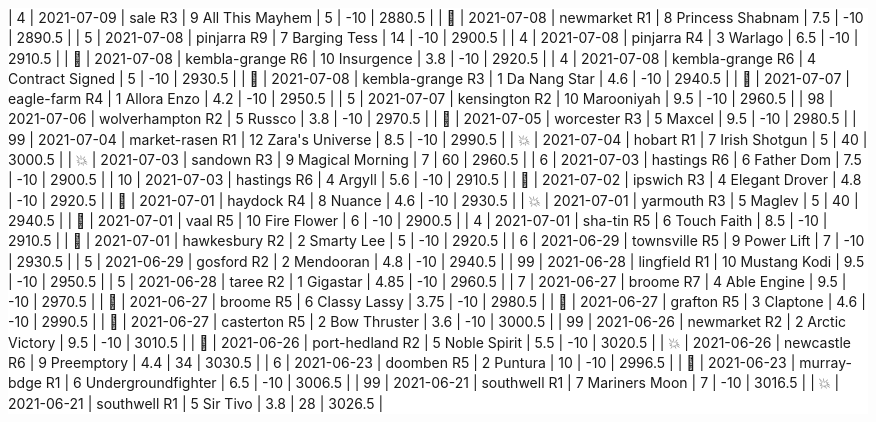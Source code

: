 | 4                 | 2021-07-09 | sale R3                | 9 All This Mayhem    |   5    |      -10 |   2880.5 |
| :2nd_place_medal: | 2021-07-08 | newmarket R1           | 8 Princess Shabnam   |   7.5  |      -10 |   2890.5 |
| 5                 | 2021-07-08 | pinjarra R9            | 7 Barging Tess       |  14    |      -10 |   2900.5 |
| 4                 | 2021-07-08 | pinjarra R4            | 3 Warlago            |   6.5  |      -10 |   2910.5 |
| :2nd_place_medal: | 2021-07-08 | kembla-grange R6       | 10 Insurgence        |   3.8  |      -10 |   2920.5 |
| 4                 | 2021-07-08 | kembla-grange R6       | 4 Contract Signed    |   5    |      -10 |   2930.5 |
| :2nd_place_medal: | 2021-07-08 | kembla-grange R3       | 1 Da Nang Star       |   4.6  |      -10 |   2940.5 |
| :2nd_place_medal: | 2021-07-07 | eagle-farm R4          | 1 Allora Enzo        |   4.2  |      -10 |   2950.5 |
| 5                 | 2021-07-07 | kensington R2          | 10 Marooniyah        |   9.5  |      -10 |   2960.5 |
| 98                | 2021-07-06 | wolverhampton R2       | 5 Russco             |   3.8  |      -10 |   2970.5 |
| :3rd_place_medal: | 2021-07-05 | worcester R3           | 5 Maxcel             |   9.5  |      -10 |   2980.5 |
| 99                | 2021-07-04 | market-rasen R1        | 12 Zara's Universe   |   8.5  |      -10 |   2990.5 |
| :boom:            | 2021-07-04 | hobart R1              | 7 Irish Shotgun      |   5    |       40 |   3000.5 |
| :boom:            | 2021-07-03 | sandown R3             | 9 Magical Morning    |   7    |       60 |   2960.5 |
| 6                 | 2021-07-03 | hastings R6            | 6 Father Dom         |   7.5  |      -10 |   2900.5 |
| 10                | 2021-07-03 | hastings R6            | 4 Argyll             |   5.6  |      -10 |   2910.5 |
| :3rd_place_medal: | 2021-07-02 | ipswich R3             | 4 Elegant Drover     |   4.8  |      -10 |   2920.5 |
| :3rd_place_medal: | 2021-07-01 | haydock R4             | 8 Nuance             |   4.6  |      -10 |   2930.5 |
| :boom:            | 2021-07-01 | yarmouth R3            | 5 Maglev             |   5    |       40 |   2940.5 |
| :3rd_place_medal: | 2021-07-01 | vaal R5                | 10 Fire Flower       |   6    |      -10 |   2900.5 |
| 4                 | 2021-07-01 | sha-tin R5             | 6 Touch Faith        |   8.5  |      -10 |   2910.5 |
| :3rd_place_medal: | 2021-07-01 | hawkesbury R2          | 2 Smarty Lee         |   5    |      -10 |   2920.5 |
| 6                 | 2021-06-29 | townsville R5          | 9 Power Lift         |   7    |      -10 |   2930.5 |
| 5                 | 2021-06-29 | gosford R2             | 2 Mendooran          |   4.8  |      -10 |   2940.5 |
| 99                | 2021-06-28 | lingfield R1           | 10 Mustang Kodi      |   9.5  |      -10 |   2950.5 |
| 5                 | 2021-06-28 | taree R2               | 1 Gigastar           |   4.85 |      -10 |   2960.5 |
| 7                 | 2021-06-27 | broome R7              | 4 Able Engine        |   9.5  |      -10 |   2970.5 |
| :2nd_place_medal: | 2021-06-27 | broome R5              | 6 Classy Lassy       |   3.75 |      -10 |   2980.5 |
| :2nd_place_medal: | 2021-06-27 | grafton R5             | 3 Claptone           |   4.6  |      -10 |   2990.5 |
| :2nd_place_medal: | 2021-06-27 | casterton R5           | 2 Bow Thruster       |   3.6  |      -10 |   3000.5 |
| 99                | 2021-06-26 | newmarket R2           | 2 Arctic Victory     |   9.5  |      -10 |   3010.5 |
| :3rd_place_medal: | 2021-06-26 | port-hedland R2        | 5 Noble Spirit       |   5.5  |      -10 |   3020.5 |
| :boom:            | 2021-06-26 | newcastle R6           | 9 Preemptory         |   4.4  |       34 |   3030.5 |
| 6                 | 2021-06-23 | doomben R5             | 2 Puntura            |  10    |      -10 |   2996.5 |
| :3rd_place_medal: | 2021-06-23 | murray-bdge R1         | 6 Undergroundfighter |   6.5  |      -10 |   3006.5 |
| 99                | 2021-06-21 | southwell R1           | 7 Mariners Moon      |   7    |      -10 |   3016.5 |
| :boom:            | 2021-06-21 | southwell R1           | 5 Sir Tivo           |   3.8  |       28 |   3026.5 |